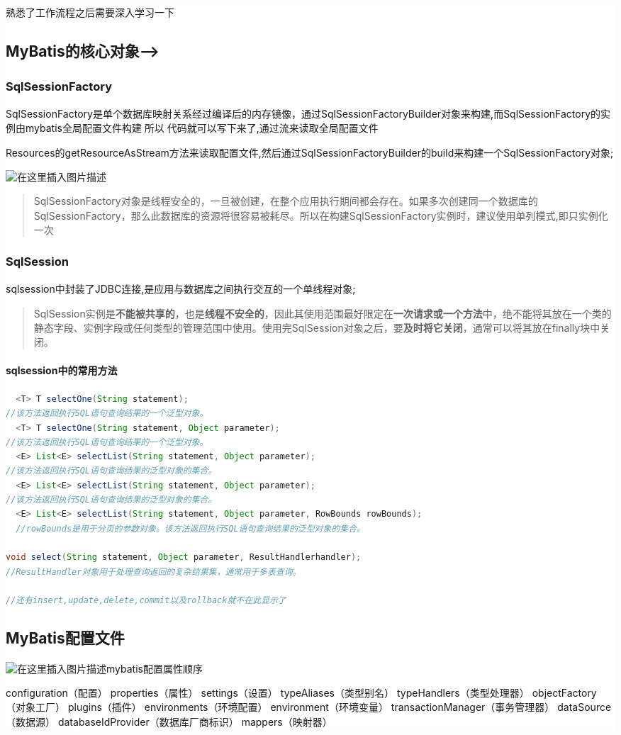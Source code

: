 
熟悉了工作流程之后需要深入学习一下

## MyBatis的核心对象-->

### SqlSessionFactory
SqlSessionFactory是单个数据库映射关系经过编译后的内存镜像，通过SqlSessionFactoryBuilder对象来构建,而SqlSessionFactory的实例由mybatis全局配置文件构建
所以
代码就可以写下来了,通过流来读取全局配置文件

Resources的getResourceAsStream方法来读取配置文件,然后通过SqlSessionFactoryBuilder的build来构建一个SqlSessionFactory对象;

![在这里插入图片描述](https://img-blog.csdnimg.cn/6617f75b97154e23a11a3bb286860284.png?x-oss-process=image/watermark,type_ZHJvaWRzYW5zZmFsbGJhY2s,shadow_50,text_Q1NETiBAR2F2aW5fTGlt,size_20,color_FFFFFF,t_70,g_se,x_16)


> SqlSessionFactory对象是线程安全的，一旦被创建，在整个应用执行期间都会存在。如果多次创建同一个数据库的SqlSessionFactory，那么此数据库的资源将很容易被耗尽。所以在构建SqlSessionFactory实例时，建议使用单列模式,即只实例化一次

### SqlSession

sqlsession中封装了JDBC连接,是应用与数据库之间执行交互的一个单线程对象;

> SqlSession实例是**不能被共享的**，也是**线程不安全的**，因此其使用范围最好限定在**一次请求或一个方法**中，绝不能将其放在一个类的静态字段、实例字段或任何类型的管理范围中使用。使用完SqlSession对象之后，要**及时将它关闭**，通常可以将其放在finally块中关闭。

#### sqlsession中的常用方法

```java
  <T> T selectOne(String statement);
//该方法返回执行SQL语句查询结果的一个泛型对象。
  <T> T selectOne(String statement, Object parameter);
//该方法返回执行SQL语句查询结果的一个泛型对象。
  <E> List<E> selectList(String statement, Object parameter);
//该方法返回执行SQL语句查询结果的泛型对象的集合。
  <E> List<E> selectList(String statement, Object parameter);
//该方法返回执行SQL语句查询结果的泛型对象的集合。
  <E> List<E> selectList(String statement, Object parameter, RowBounds rowBounds);
  //rowBounds是用于分页的参数对象。该方法返回执行SQL语句查询结果的泛型对象的集合。

void select(String statement, Object parameter, ResultHandlerhandler);
//ResultHandler对象用于处理查询返回的复杂结果集，通常用于多表查询。

//还有insert,update,delete,commit以及rollback就不在此显示了

```

## MyBatis配置文件
![在这里插入图片描述](https://img-blog.csdnimg.cn/9f0c15ddb58c42638502a18309d84160.png?x-oss-process=image/watermark,type_ZHJvaWRzYW5zZmFsbGJhY2s,shadow_50,text_Q1NETiBAR2F2aW5fTGlt,size_20,color_FFFFFF,t_70,g_se,x_16)mybatis配置属性顺序

configuration（配置）
properties（属性）
settings（设置）
typeAliases（类型别名）
typeHandlers（类型处理器）
objectFactory（对象工厂）
plugins（插件）
environments（环境配置）
environment（环境变量）
transactionManager（事务管理器）
dataSource（数据源）
databaseIdProvider（数据库厂商标识）
mappers（映射器）
